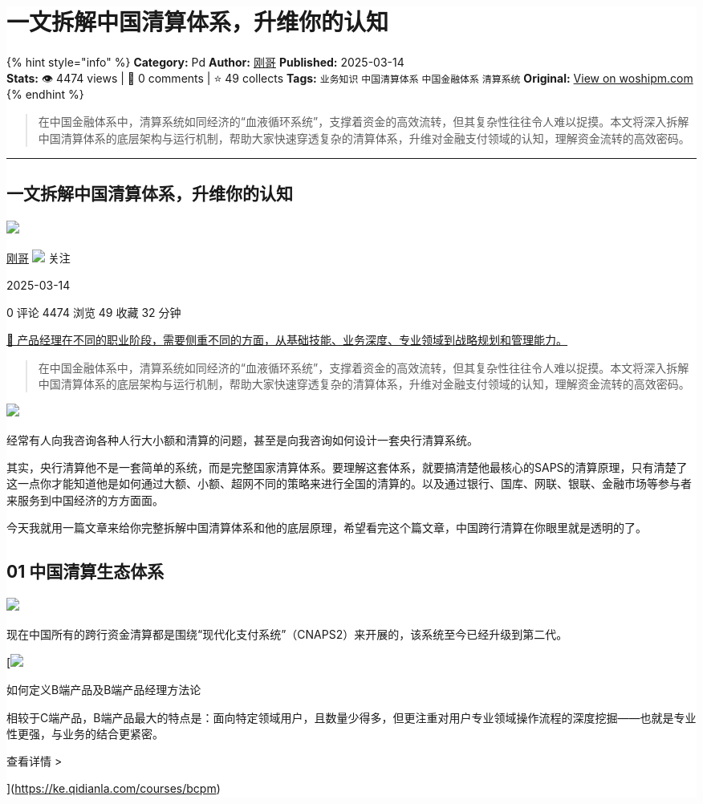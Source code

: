 # 一文拆解中国清算体系，升维你的认知
{% hint style="info" %}
**Category:** Pd
**Author:** [刚哥](https://www.woshipm.com/u/216803)
**Published:** 2025-03-14  
**Stats:** 👁️ 4474 views | 💬 0 comments | ⭐ 49 collects
**Tags:** `业务知识` `中国清算体系` `中国金融体系` `清算系统`
**Original:** [View on woshipm.com](https://www.woshipm.com/pd/6192414.html)
{% endhint %}
> 在中国金融体系中，清算系统如同经济的“血液循环系统”，支撑着资金的高效流转，但其复杂性往往令人难以捉摸。本文将深入拆解中国清算体系的底层架构与运行机制，帮助大家快速穿透复杂的清算体系，升维对金融支付领域的认知，理解资金流转的高效密码。

---

## 一文拆解中国清算体系，升维你的认知

[![](https://static.woshipm.com/APP_U_202206_20220604120452_6067.jpeg?imageView2/1/w/72/h/72/q/100)](https://www.woshipm.com/u/216803)

[刚哥](https://www.woshipm.com/u/216803) ![](https://static.woshipm.com/tag/1101_1@2x.png) 关注

2025-03-14

0 评论 4474 浏览 49 收藏 32 分钟

[🔗 产品经理在不同的职业阶段，需要侧重不同的方面，从基础技能、业务深度、专业领域到战略规划和管理能力。](https://ke.qidianla.com/courses/90pm)

> 在中国金融体系中，清算系统如同经济的“血液循环系统”，支撑着资金的高效流转，但其复杂性往往令人难以捉摸。本文将深入拆解中国清算体系的底层架构与运行机制，帮助大家快速穿透复杂的清算体系，升维对金融支付领域的认知，理解资金流转的高效密码。

![](https://image.woshipm.com/2024/06/06/654f7cf6-23af-11ef-8e4c-00163e142b65.png)

经常有人向我咨询各种人行大小额和清算的问题，甚至是向我咨询如何设计一套央行清算系统。

其实，央行清算他不是一套简单的系统，而是完整国家清算体系。要理解这套体系，就要搞清楚他最核心的SAPS的清算原理，只有清楚了这一点你才能知道他是如何通过大额、小额、超网不同的策略来进行全国的清算的。以及通过银行、国库、网联、银联、金融市场等参与者来服务到中国经济的方方面面。

今天我就用一篇文章来给你完整拆解中国清算体系和他的底层原理，希望看完这个篇文章，中国跨行清算在你眼里就是透明的了。

## 01 中国清算生态体系

![](https://image.woshipm.com/2025/03/12/921ec6ca-fefa-11ef-8758-00163e09d72f.png)

现在中国所有的跨行资金清算都是围绕“现代化支付系统”（CNAPS2）来开展的，该系统至今已经升级到第二代。

[![](https://image.woshipm.com/2023/08/02/72b77e4e-30e3-11ee-88e7-00163e0b5ff3.png)

如何定义B端产品及B端产品经理方法论

相较于C端产品，B端产品最大的特点是：面向特定领域用户，且数量少得多，但更注重对用户专业领域操作流程的深度挖掘——也就是专业性更强，与业务的结合更紧密。

查看详情 >

](https://ke.qidianla.com/courses/bcpm)
